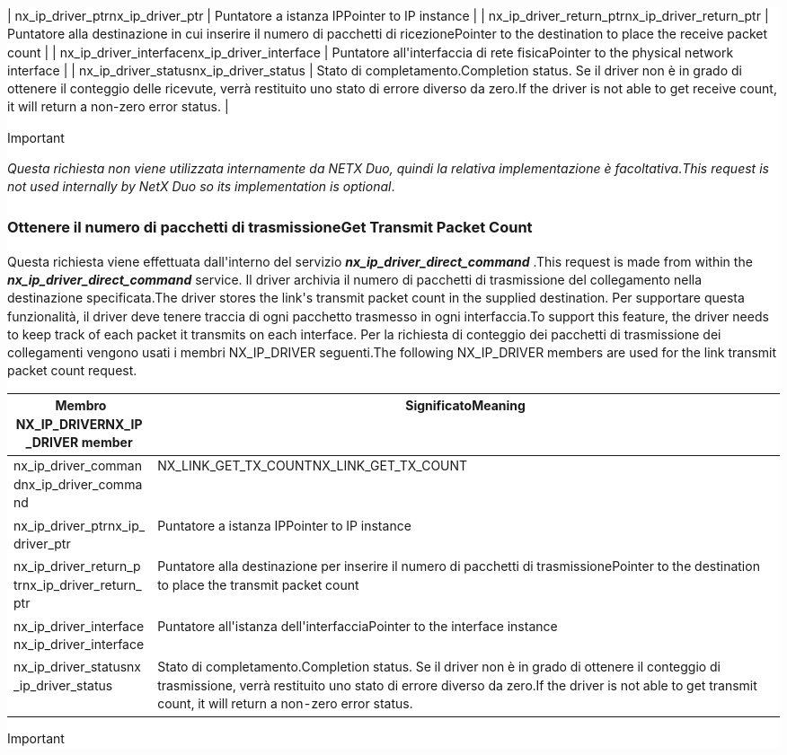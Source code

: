 | <span data-ttu-id="e7092-478">nx_ip_driver_ptr</span><span class="sxs-lookup"><span data-stu-id="e7092-478">nx_ip_driver_ptr</span></span>         | <span data-ttu-id="e7092-479">Puntatore a istanza IP</span><span class="sxs-lookup"><span data-stu-id="e7092-479">Pointer to IP instance</span></span>  |
| <span data-ttu-id="e7092-480">nx_ip_driver_return_ptr</span><span class="sxs-lookup"><span data-stu-id="e7092-480">nx_ip_driver_return_ptr</span></span> | <span data-ttu-id="e7092-481">Puntatore alla destinazione in cui inserire il numero di pacchetti di ricezione</span><span class="sxs-lookup"><span data-stu-id="e7092-481">Pointer to the destination to place the receive packet count</span></span>   |
| <span data-ttu-id="e7092-482">nx_ip_driver_interface</span><span class="sxs-lookup"><span data-stu-id="e7092-482">nx_ip_driver_interface</span></span>   | <span data-ttu-id="e7092-483">Puntatore all'interfaccia di rete fisica</span><span class="sxs-lookup"><span data-stu-id="e7092-483">Pointer to the physical network interface</span></span>  |
| <span data-ttu-id="e7092-484">nx_ip_driver_status</span><span class="sxs-lookup"><span data-stu-id="e7092-484">nx_ip_driver_status</span></span>      | <span data-ttu-id="e7092-485">Stato di completamento.</span><span class="sxs-lookup"><span data-stu-id="e7092-485">Completion status.</span></span> <span data-ttu-id="e7092-486">Se il driver non è in grado di ottenere il conteggio delle ricevute, verrà restituito uno stato di errore diverso da zero.</span><span class="sxs-lookup"><span data-stu-id="e7092-486">If the driver is not able to get receive count, it will return a non-zero error status.</span></span> |

> [!IMPORTANT]  
> <span data-ttu-id="e7092-487">*Questa richiesta non viene utilizzata internamente da NETX Duo, quindi la relativa implementazione è facoltativa*.</span><span class="sxs-lookup"><span data-stu-id="e7092-487">*This request is not used internally by NetX Duo so its implementation is optional*.</span></span>

### <a name="get-transmit-packet-count"></a><span data-ttu-id="e7092-488">Ottenere il numero di pacchetti di trasmissione</span><span class="sxs-lookup"><span data-stu-id="e7092-488">Get Transmit Packet Count</span></span>   
<span data-ttu-id="e7092-489">Questa richiesta viene effettuata dall'interno del servizio ***nx_ip_driver_direct_command*** .</span><span class="sxs-lookup"><span data-stu-id="e7092-489">This request is made from within the ***nx_ip_driver_direct_command*** service.</span></span> <span data-ttu-id="e7092-490">Il driver archivia il numero di pacchetti di trasmissione del collegamento nella destinazione specificata.</span><span class="sxs-lookup"><span data-stu-id="e7092-490">The driver stores the link's transmit packet count in the supplied destination.</span></span> <span data-ttu-id="e7092-491">Per supportare questa funzionalità, il driver deve tenere traccia di ogni pacchetto trasmesso in ogni interfaccia.</span><span class="sxs-lookup"><span data-stu-id="e7092-491">To support this feature, the driver needs to keep track of each packet it transmits on each interface.</span></span> <span data-ttu-id="e7092-492">Per la richiesta di conteggio dei pacchetti di trasmissione dei collegamenti vengono usati i membri NX_IP_DRIVER seguenti.</span><span class="sxs-lookup"><span data-stu-id="e7092-492">The following  NX_IP_DRIVER members are used for the link transmit packet count request.</span></span>

| <span data-ttu-id="e7092-493">&nbsp;Membro NX_IP_DRIVER</span><span class="sxs-lookup"><span data-stu-id="e7092-493">NX_IP_DRIVER&nbsp;member</span></span>   | <span data-ttu-id="e7092-494">Significato</span><span class="sxs-lookup"><span data-stu-id="e7092-494">Meaning</span></span>                   |
| ----------------------- | ------------------------- |
| <span data-ttu-id="e7092-495">nx_ip_driver_command</span><span class="sxs-lookup"><span data-stu-id="e7092-495">nx_ip_driver_command</span></span> | <span data-ttu-id="e7092-496">NX_LINK_GET_TX_COUNT</span><span class="sxs-lookup"><span data-stu-id="e7092-496">NX_LINK_GET_TX_COUNT</span></span>  |
| <span data-ttu-id="e7092-497">nx_ip_driver_ptr</span><span class="sxs-lookup"><span data-stu-id="e7092-497">nx_ip_driver_ptr</span></span>     | <span data-ttu-id="e7092-498">Puntatore a istanza IP</span><span class="sxs-lookup"><span data-stu-id="e7092-498">Pointer to IP instance</span></span>    |
| <span data-ttu-id="e7092-499">nx_ip_driver_return_ptr</span><span class="sxs-lookup"><span data-stu-id="e7092-499">nx_ip_driver_return_ptr</span></span> | <span data-ttu-id="e7092-500">Puntatore alla destinazione per inserire il numero di pacchetti di trasmissione</span><span class="sxs-lookup"><span data-stu-id="e7092-500">Pointer to the destination to place the transmit packet count</span></span>  |
| <span data-ttu-id="e7092-501">nx_ip_driver_interface</span><span class="sxs-lookup"><span data-stu-id="e7092-501">nx_ip_driver_interface</span></span>   | <span data-ttu-id="e7092-502">Puntatore all'istanza dell'interfaccia</span><span class="sxs-lookup"><span data-stu-id="e7092-502">Pointer to the interface instance</span></span>   |
| <span data-ttu-id="e7092-503">nx_ip_driver_status</span><span class="sxs-lookup"><span data-stu-id="e7092-503">nx_ip_driver_status</span></span>      | <span data-ttu-id="e7092-504">Stato di completamento.</span><span class="sxs-lookup"><span data-stu-id="e7092-504">Completion status.</span></span> <span data-ttu-id="e7092-505">Se il driver non è in grado di ottenere il conteggio di trasmissione, verrà restituito uno stato di errore diverso da zero.</span><span class="sxs-lookup"><span data-stu-id="e7092-505">If the driver is not able to get transmit count, it will return a non-zero error status.</span></span> |

> [!IMPORTANT]  
